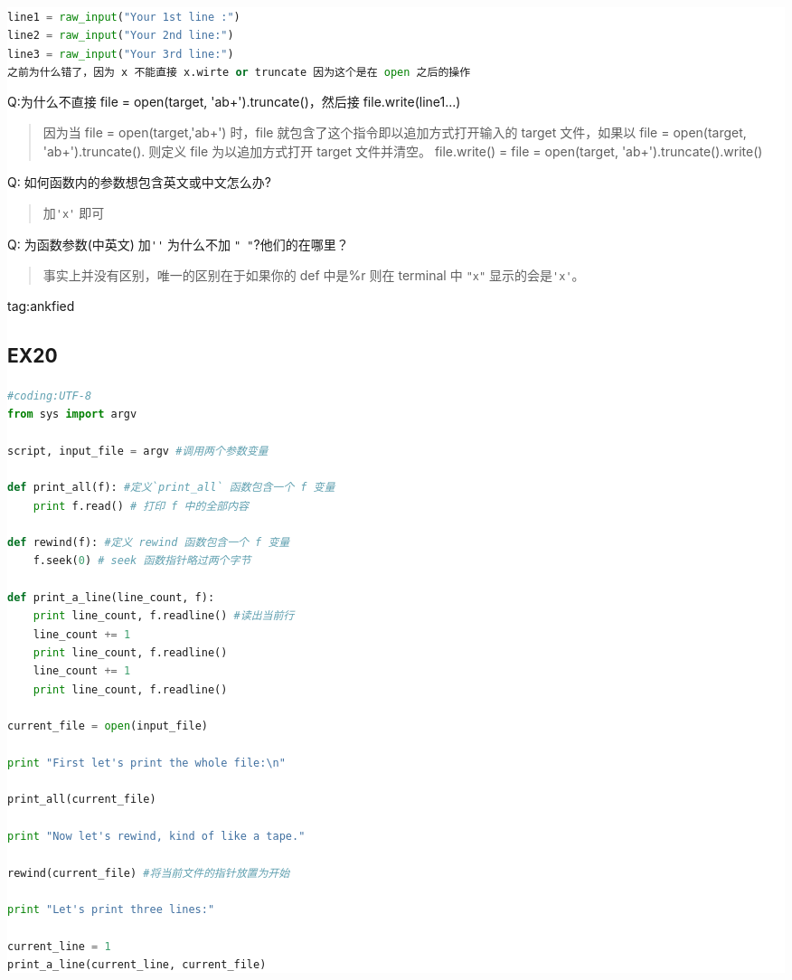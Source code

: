 ```python
line1 = raw_input("Your 1st line :")
line2 = raw_input("Your 2nd line:")
line3 = raw_input("Your 3rd line:")
之前为什么错了，因为 x 不能直接 x.wirte or truncate 因为这个是在 open 之后的操作


```
Q:为什么不直接 file = open(target, 'ab+').truncate()，然后接 file.write(line1...)
> 因为当 file = open(target,'ab+') 时，file 就包含了这个指令即以追加方式打开输入的 target 文件，如果以 file = open(target, 'ab+').truncate(). 则定义 file 为以追加方式打开 target 文件并清空。 file.write() = file = open(target, 'ab+').truncate().write()

Q: 如何函数内的参数想包含英文或中文怎么办?
> 加`'x'` 即可

Q: 为函数参数(中英文) 加`''` 为什么不加 `" "`?他们的在哪里？
> 事实上并没有区别，唯一的区别在于如果你的 def 中是%r 则在 terminal 中 `"x"` 显示的会是`'x'`。

tag:ankfied

## EX20
```py
#coding:UTF-8
from sys import argv

script, input_file = argv #调用两个参数变量

def print_all(f): #定义`print_all` 函数包含一个 f 变量
    print f.read() # 打印 f 中的全部内容

def rewind(f): #定义 rewind 函数包含一个 f 变量
    f.seek(0) # seek 函数指针略过两个字节

def print_a_line(line_count, f):
    print line_count, f.readline() #读出当前行
    line_count += 1
    print line_count, f.readline()
    line_count += 1
    print line_count, f.readline()

current_file = open(input_file)

print "First let's print the whole file:\n"

print_all(current_file)

print "Now let's rewind, kind of like a tape."

rewind(current_file) #将当前文件的指针放置为开始

print "Let's print three lines:"

current_line = 1
print_a_line(current_line, current_file)
```
